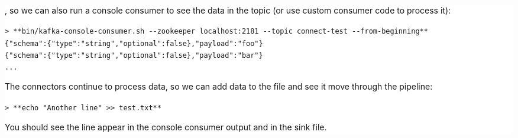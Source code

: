 , so we can also run a console consumer to see the data in the topic (or use
custom consumer code to process it):

    
    
    > **bin/kafka-console-consumer.sh --zookeeper localhost:2181 --topic connect-test --from-beginning**
    {"schema":{"type":"string","optional":false},"payload":"foo"}
    {"schema":{"type":"string","optional":false},"payload":"bar"}
    ...
    

The connectors continue to process data, so we can add data to the file and
see it move through the pipeline:

    
    
    > **echo "Another line" >> test.txt**
    

You should see the line appear in the console consumer output and in the sink
file.

